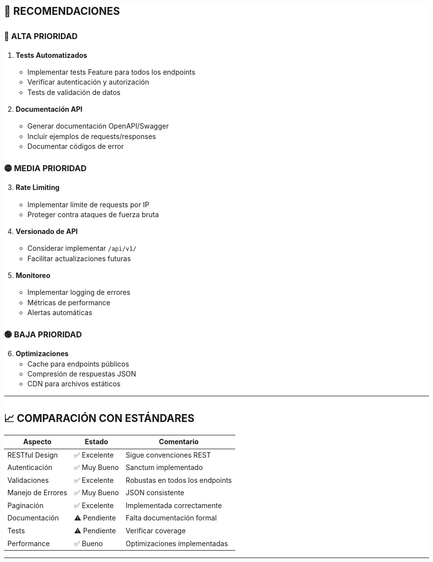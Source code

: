 ## 🎯 RECOMENDACIONES

### 🔴 ALTA PRIORIDAD

1. **Tests Automatizados**
   - Implementar tests Feature para todos los endpoints
   - Verificar autenticación y autorización
   - Tests de validación de datos

2. **Documentación API**
   - Generar documentación OpenAPI/Swagger
   - Incluir ejemplos de requests/responses
   - Documentar códigos de error

### 🟡 MEDIA PRIORIDAD

3. **Rate Limiting**
   - Implementar límite de requests por IP
   - Proteger contra ataques de fuerza bruta

4. **Versionado de API**
   - Considerar implementar `/api/v1/`
   - Facilitar actualizaciones futuras

5. **Monitoreo**
   - Implementar logging de errores
   - Métricas de performance
   - Alertas automáticas

### 🟢 BAJA PRIORIDAD

6. **Optimizaciones**
   - Cache para endpoints públicos
   - Compresión de respuestas JSON
   - CDN para archivos estáticos

---

## 📈 COMPARACIÓN CON ESTÁNDARES

| Aspecto | Estado | Comentario |
|---------|--------|------------|
| RESTful Design | ✅ Excelente | Sigue convenciones REST |
| Autenticación | ✅ Muy Bueno | Sanctum implementado |
| Validaciones | ✅ Excelente | Robustas en todos los endpoints |
| Manejo de Errores | ✅ Muy Bueno | JSON consistente |
| Paginación | ✅ Excelente | Implementada correctamente |
| Documentación | ⚠️ Pendiente | Falta documentación formal |
| Tests | ⚠️ Pendiente | Verificar coverage |
| Performance | ✅ Bueno | Optimizaciones implementadas |

---